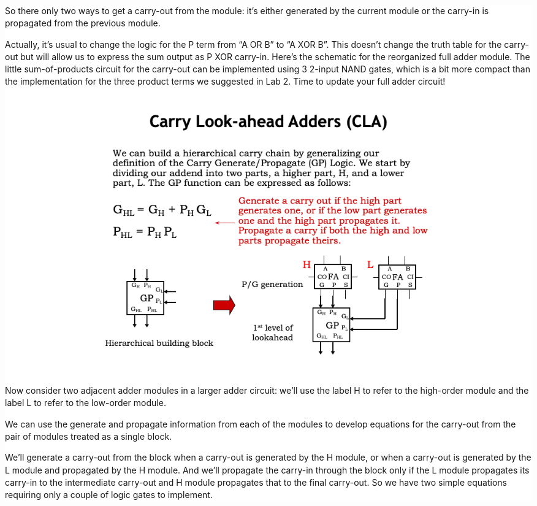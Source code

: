 <p>So there only two ways to get a carry-out from the module:
it&#700;s either generated by the current module or the
carry-in is propagated from the previous module.</p>

<p>Actually, it&#700;s usual to change the logic for the P term
from &#8220;A OR B&#8221; to &#8220;A XOR B&#8221;. This
doesn&#700;t change the truth table for the carry-out but will
allow us to express the sum output as P XOR
carry-in.  Here&#700;s the schematic for the reorganized
full adder module.  The little sum-of-products circuit for the
carry-out can be implemented using 3 2-input NAND gates, which
is a bit more compact than the implementation for the three
product terms we suggested in Lab 2.  Time to update your full
adder circuit!</p>

<p align="center"><img style="height:450px;" src="https://github.com/computation-structures/course/blob/main/lecture_slides/tradeoffs/Slide13.png?raw=true"/></p>

<p>Now consider two adjacent adder modules in a larger adder
circuit: we&#700;ll use the label H to refer to the high-order
module and the label L to refer to the low-order module.</p>

<p>We can use the generate and propagate information from each of
the modules to develop equations for the carry-out from the pair
of modules treated as a single block.</p>

<p>We&#700;ll generate a carry-out from the block when a
carry-out is generated by the H module, or when a carry-out is
generated by the L module and propagated by the H module.  And
we&#700;ll propagate the carry-in through the block only if the
L module propagates its carry-in to the intermediate carry-out
and H module propagates that to the final carry-out.  So we have
two simple equations requiring only a couple of logic gates to
implement.</p>
